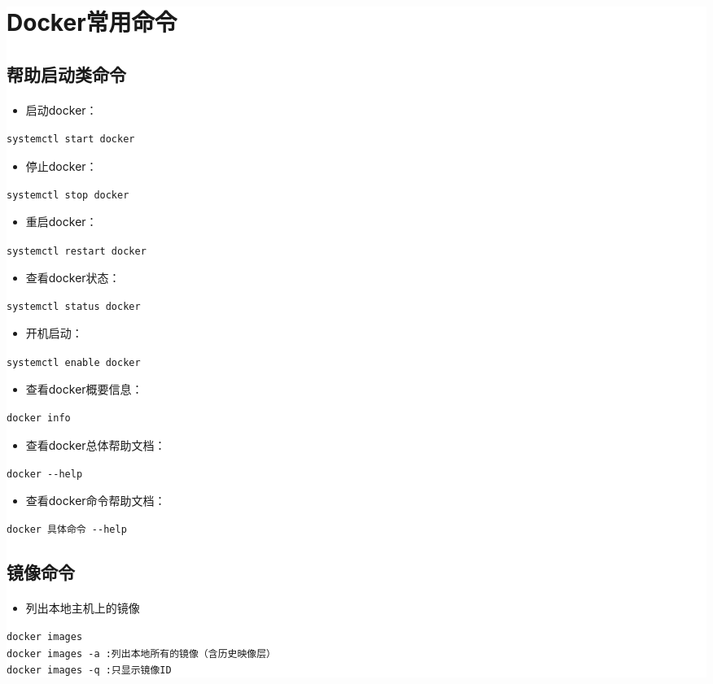 # Docker常用命令

## 帮助启动类命令

* 启动docker： 

```
systemctl start docker
```

* 停止docker：

```
systemctl stop docker
```

* 重启docker： 

```
systemctl restart docker
```

* 查看docker状态： 

```
systemctl status docker
```

* 开机启动： 

```
systemctl enable docker
```

* 查看docker概要信息： 

```
docker info
```

* 查看docker总体帮助文档：

```
docker --help
```

* 查看docker命令帮助文档： 

```
docker 具体命令 --help
```

## 镜像命令

* 列出本地主机上的镜像

```
docker images
docker images -a :列出本地所有的镜像（含历史映像层）
docker images -q :只显示镜像ID
```

